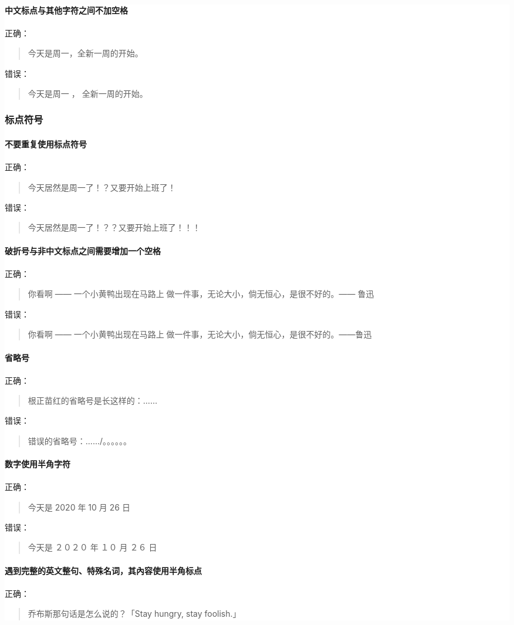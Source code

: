 #### 中文标点与其他字符之间不加空格

正确：

> 今天是周一，全新一周的开始。

错误：

> 今天是周一 ， 全新一周的开始。


### 标点符号

#### 不要重复使用标点符号

正确：

> 今天居然是周一了！？又要开始上班了！

错误：

> 今天居然是周一了！？？又要开始上班了！！！

#### 破折号与非中文标点之间需要增加一个空格

正确：

> 你看啊 —— 一个小黄鸭出现在马路上
> 做一件事，无论大小，倘无恒心，是很不好的。—— 鲁迅

错误：

> 你看啊 —— 一个小黄鸭出现在马路上
> 做一件事，无论大小，倘无恒心，是很不好的。——鲁迅

#### 省略号

正确：

> 根正苗红的省略号是长这样的：……

错误：

> 错误的省略号：....../。。。。。。

#### 数字使用半角字符

正确：

> 今天是 2020 年 10 月 26 日

错误：

> 今天是 ２０２０ 年 １０ 月 ２６ 日

#### 遇到完整的英文整句、特殊名词，其內容使用半角标点

正确：

> 乔布斯那句话是怎么说的？「Stay hungry, stay foolish.」
